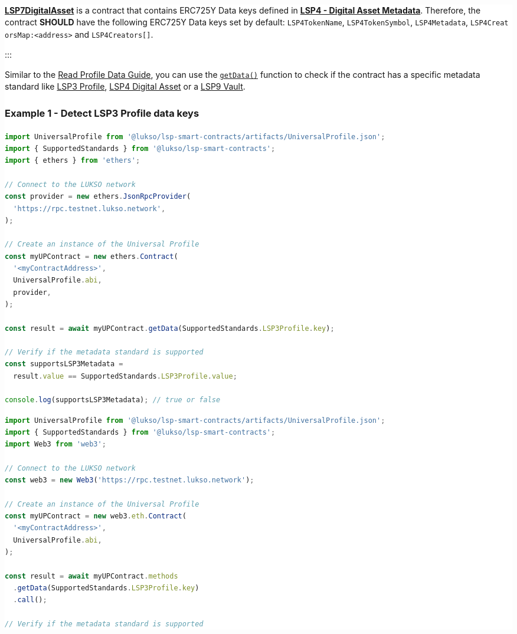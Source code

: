 **[LSP7DigitalAsset](../standards/tokens/LSP7-Digital-Asset.md)** is a contract that contains ERC725Y Data keys defined in **[LSP4 - Digital Asset Metadata](https://github.com/lukso-network/LIPs/blob/main/LSPs/LSP-4-DigitalAsset-Metadata.md)**. Therefore, the contract **SHOULD** have the following ERC725Y Data keys set by default: `LSP4TokenName`, `LSP4TokenSymbol`, `LSP4Metadata`, `LSP4CreatorsMap:<address>` and `LSP4Creators[]`.

:::

Similar to the [Read Profile Data Guide](./universal-profile/metadata/read-profile-data.md), you can use the [`getData()`](../tools/libraries/erc725js/methods.md#getdata) function to check if the contract has a specific metadata standard like [LSP3 Profile](../standards/metadata/lsp3-profile-metadata), [LSP4 Digital Asset](../standards/tokens/LSP4-Digital-Asset-Metadata) or a [LSP9 Vault](../standards/accounts/lsp9-vault).

### Example 1 - Detect LSP3 Profile data keys

  <Tabs groupId="web3-lib">
  <TabItem value="ethers" label="ethers" attributes={{className: "tab_ethers"}}>

```typescript
import UniversalProfile from '@lukso/lsp-smart-contracts/artifacts/UniversalProfile.json';
import { SupportedStandards } from '@lukso/lsp-smart-contracts';
import { ethers } from 'ethers';

// Connect to the LUKSO network
const provider = new ethers.JsonRpcProvider(
  'https://rpc.testnet.lukso.network',
);

// Create an instance of the Universal Profile
const myUPContract = new ethers.Contract(
  '<myContractAddress>',
  UniversalProfile.abi,
  provider,
);

const result = await myUPContract.getData(SupportedStandards.LSP3Profile.key);

// Verify if the metadata standard is supported
const supportsLSP3Metadata =
  result.value == SupportedStandards.LSP3Profile.value;

console.log(supportsLSP3Metadata); // true or false
```

  </TabItem>
  <TabItem value="web3" label="web3" attributes={{className: "tab_web3"}}>

```js
import UniversalProfile from '@lukso/lsp-smart-contracts/artifacts/UniversalProfile.json';
import { SupportedStandards } from '@lukso/lsp-smart-contracts';
import Web3 from 'web3';

// Connect to the LUKSO network
const web3 = new Web3('https://rpc.testnet.lukso.network');

// Create an instance of the Universal Profile
const myUPContract = new web3.eth.Contract(
  '<myContractAddress>',
  UniversalProfile.abi,
);

const result = await myUPContract.methods
  .getData(SupportedStandards.LSP3Profile.key)
  .call();

// Verify if the metadata standard is supported
```